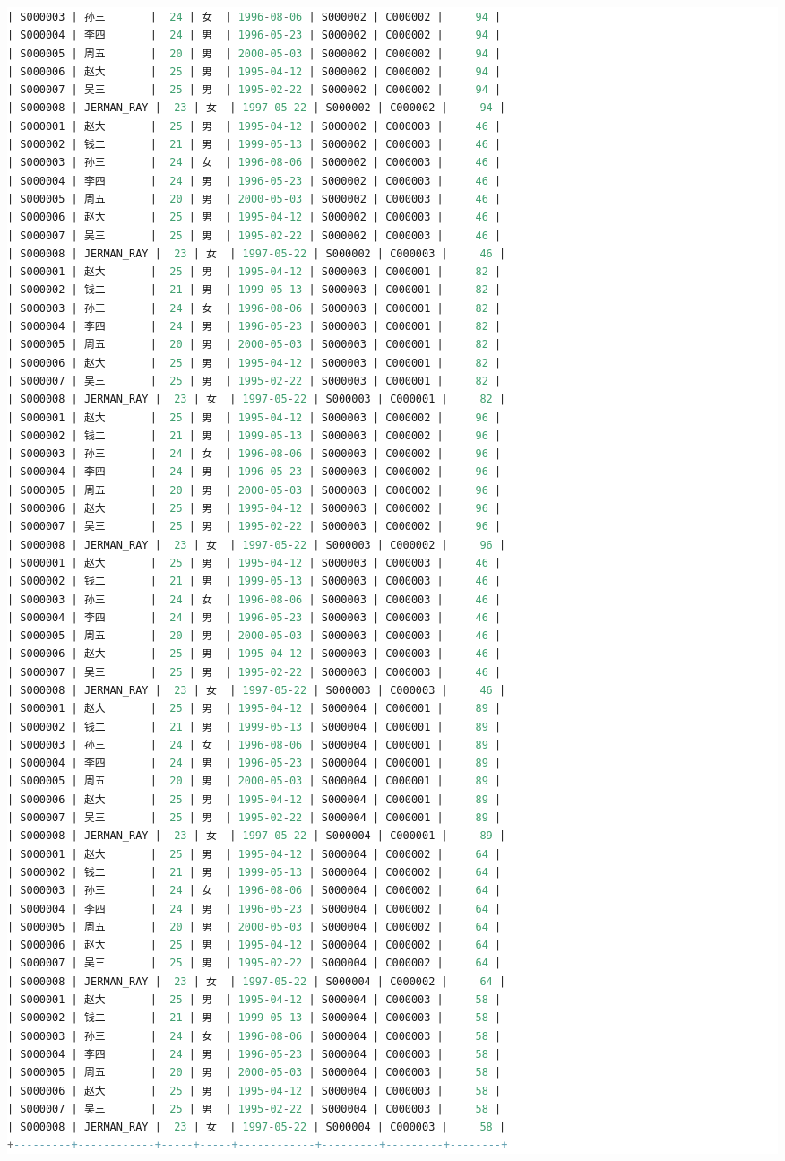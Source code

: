 ```sql
| S000003 | 孙三       |  24 | 女  | 1996-08-06 | S000002 | C000002 |     94 |
| S000004 | 李四       |  24 | 男  | 1996-05-23 | S000002 | C000002 |     94 |
| S000005 | 周五       |  20 | 男  | 2000-05-03 | S000002 | C000002 |     94 |
| S000006 | 赵大       |  25 | 男  | 1995-04-12 | S000002 | C000002 |     94 |
| S000007 | 吴三       |  25 | 男  | 1995-02-22 | S000002 | C000002 |     94 |
| S000008 | JERMAN_RAY |  23 | 女  | 1997-05-22 | S000002 | C000002 |     94 |
| S000001 | 赵大       |  25 | 男  | 1995-04-12 | S000002 | C000003 |     46 |
| S000002 | 钱二       |  21 | 男  | 1999-05-13 | S000002 | C000003 |     46 |
| S000003 | 孙三       |  24 | 女  | 1996-08-06 | S000002 | C000003 |     46 |
| S000004 | 李四       |  24 | 男  | 1996-05-23 | S000002 | C000003 |     46 |
| S000005 | 周五       |  20 | 男  | 2000-05-03 | S000002 | C000003 |     46 |
| S000006 | 赵大       |  25 | 男  | 1995-04-12 | S000002 | C000003 |     46 |
| S000007 | 吴三       |  25 | 男  | 1995-02-22 | S000002 | C000003 |     46 |
| S000008 | JERMAN_RAY |  23 | 女  | 1997-05-22 | S000002 | C000003 |     46 |
| S000001 | 赵大       |  25 | 男  | 1995-04-12 | S000003 | C000001 |     82 |
| S000002 | 钱二       |  21 | 男  | 1999-05-13 | S000003 | C000001 |     82 |
| S000003 | 孙三       |  24 | 女  | 1996-08-06 | S000003 | C000001 |     82 |
| S000004 | 李四       |  24 | 男  | 1996-05-23 | S000003 | C000001 |     82 |
| S000005 | 周五       |  20 | 男  | 2000-05-03 | S000003 | C000001 |     82 |
| S000006 | 赵大       |  25 | 男  | 1995-04-12 | S000003 | C000001 |     82 |
| S000007 | 吴三       |  25 | 男  | 1995-02-22 | S000003 | C000001 |     82 |
| S000008 | JERMAN_RAY |  23 | 女  | 1997-05-22 | S000003 | C000001 |     82 |
| S000001 | 赵大       |  25 | 男  | 1995-04-12 | S000003 | C000002 |     96 |
| S000002 | 钱二       |  21 | 男  | 1999-05-13 | S000003 | C000002 |     96 |
| S000003 | 孙三       |  24 | 女  | 1996-08-06 | S000003 | C000002 |     96 |
| S000004 | 李四       |  24 | 男  | 1996-05-23 | S000003 | C000002 |     96 |
| S000005 | 周五       |  20 | 男  | 2000-05-03 | S000003 | C000002 |     96 |
| S000006 | 赵大       |  25 | 男  | 1995-04-12 | S000003 | C000002 |     96 |
| S000007 | 吴三       |  25 | 男  | 1995-02-22 | S000003 | C000002 |     96 |
| S000008 | JERMAN_RAY |  23 | 女  | 1997-05-22 | S000003 | C000002 |     96 |
| S000001 | 赵大       |  25 | 男  | 1995-04-12 | S000003 | C000003 |     46 |
| S000002 | 钱二       |  21 | 男  | 1999-05-13 | S000003 | C000003 |     46 |
| S000003 | 孙三       |  24 | 女  | 1996-08-06 | S000003 | C000003 |     46 |
| S000004 | 李四       |  24 | 男  | 1996-05-23 | S000003 | C000003 |     46 |
| S000005 | 周五       |  20 | 男  | 2000-05-03 | S000003 | C000003 |     46 |
| S000006 | 赵大       |  25 | 男  | 1995-04-12 | S000003 | C000003 |     46 |
| S000007 | 吴三       |  25 | 男  | 1995-02-22 | S000003 | C000003 |     46 |
| S000008 | JERMAN_RAY |  23 | 女  | 1997-05-22 | S000003 | C000003 |     46 |
| S000001 | 赵大       |  25 | 男  | 1995-04-12 | S000004 | C000001 |     89 |
| S000002 | 钱二       |  21 | 男  | 1999-05-13 | S000004 | C000001 |     89 |
| S000003 | 孙三       |  24 | 女  | 1996-08-06 | S000004 | C000001 |     89 |
| S000004 | 李四       |  24 | 男  | 1996-05-23 | S000004 | C000001 |     89 |
| S000005 | 周五       |  20 | 男  | 2000-05-03 | S000004 | C000001 |     89 |
| S000006 | 赵大       |  25 | 男  | 1995-04-12 | S000004 | C000001 |     89 |
| S000007 | 吴三       |  25 | 男  | 1995-02-22 | S000004 | C000001 |     89 |
| S000008 | JERMAN_RAY |  23 | 女  | 1997-05-22 | S000004 | C000001 |     89 |
| S000001 | 赵大       |  25 | 男  | 1995-04-12 | S000004 | C000002 |     64 |
| S000002 | 钱二       |  21 | 男  | 1999-05-13 | S000004 | C000002 |     64 |
| S000003 | 孙三       |  24 | 女  | 1996-08-06 | S000004 | C000002 |     64 |
| S000004 | 李四       |  24 | 男  | 1996-05-23 | S000004 | C000002 |     64 |
| S000005 | 周五       |  20 | 男  | 2000-05-03 | S000004 | C000002 |     64 |
| S000006 | 赵大       |  25 | 男  | 1995-04-12 | S000004 | C000002 |     64 |
| S000007 | 吴三       |  25 | 男  | 1995-02-22 | S000004 | C000002 |     64 |
| S000008 | JERMAN_RAY |  23 | 女  | 1997-05-22 | S000004 | C000002 |     64 |
| S000001 | 赵大       |  25 | 男  | 1995-04-12 | S000004 | C000003 |     58 |
| S000002 | 钱二       |  21 | 男  | 1999-05-13 | S000004 | C000003 |     58 |
| S000003 | 孙三       |  24 | 女  | 1996-08-06 | S000004 | C000003 |     58 |
| S000004 | 李四       |  24 | 男  | 1996-05-23 | S000004 | C000003 |     58 |
| S000005 | 周五       |  20 | 男  | 2000-05-03 | S000004 | C000003 |     58 |
| S000006 | 赵大       |  25 | 男  | 1995-04-12 | S000004 | C000003 |     58 |
| S000007 | 吴三       |  25 | 男  | 1995-02-22 | S000004 | C000003 |     58 |
| S000008 | JERMAN_RAY |  23 | 女  | 1997-05-22 | S000004 | C000003 |     58 |
+---------+------------+-----+-----+------------+---------+---------+--------+
```